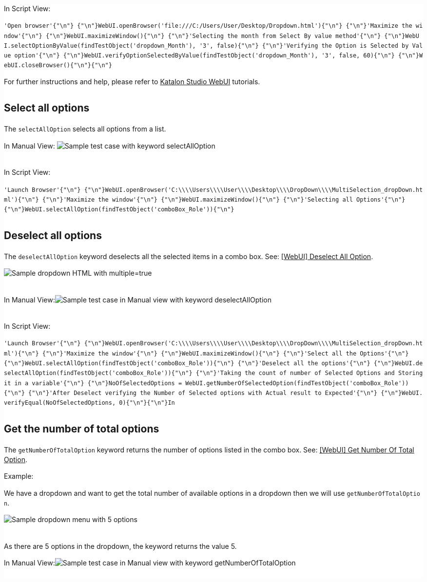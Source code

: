 <div xmlns="http://www.w3.org/1999/xhtml" className="p">In <span className="ph uicontrol">Script View</span>:<pre className="pre codeblock"><code>'Open browser'{"\n"} {"\n"}WebUI.openBrowser('file:///C:/Users/User/Desktop/Dropdown.html'){"\n"} {"\n"}'Maximize the window'{"\n"} {"\n"}WebUI.maximizeWindow(){"\n"} {"\n"}'Selecting the month from Select By value method'{"\n"} {"\n"}WebUI.selectOptionByValue(findTestObject('dropdown_Month'), '3', false){"\n"} {"\n"}'Verifying the Option is Selected by Value option'{"\n"} {"\n"}WebUI.verifyOptionSelectedByValue(findTestObject('dropdown_Month'), '3', false, 60){"\n"} {"\n"}WebUI.closeBrowser(){"\n"}{"\n"}</code></pre></div>
<p xmlns="http://www.w3.org/1999/xhtml" className="p">For further instructions and help, please refer to <a className="xref" href="/get-started/sample-projects/webui/webui-create-and-run-web-ui-test-case-using-record-and-playback-in-katalon-studio">Katalon Studio WebUI</a> tutorials.</p> 

## <a id="id_5" class="anchor_top_offset"/>Select all options

<p xmlns="http://www.w3.org/1999/xhtml" className="p">The <code className="ph codeph">selectAllOption</code> selects all options from a list.</p> 
<p xmlns="http://www.w3.org/1999/xhtml" className="p">In <span className="ph uicontrol">Manual View</span>: <img className="image" src={useBaseUrl("https://github.com/katalon-studio/docs-images/raw/master/katalon-studio/tutorials/how_handle_drop_down_menu/SelectAll_Manual.png")} alt="Sample test case with keyword selectAllOption" /><br /><br /></p> 
<div xmlns="http://www.w3.org/1999/xhtml" className="p">In <span className="ph uicontrol">Script View</span>:<pre className="pre codeblock"><code>'Launch Browser'{"\n"} {"\n"}WebUI.openBrowser('C:\\\\Users\\\\User\\\\Desktop\\\\DropDown\\\\MultiSelection_dropDown.html'){"\n"} {"\n"}'Maximize the window'{"\n"} {"\n"}WebUI.maximizeWindow(){"\n"} {"\n"}'Selecting all Options'{"\n"} {"\n"}WebUI.selectAllOption(findTestObject('comboBox_Role')){"\n"}</code></pre></div>

## <a id="id_2" class="anchor_top_offset"/>Deselect all options

<p xmlns="http://www.w3.org/1999/xhtml" className="p">The <code className="ph codeph">deselectAllOption</code> keyword deselects all the selected items in a combo box. See: <a className="xref" href="/create-tests/keywords/keyword-description-in-katalon-studio/web-ui-keywords/webui-deselect-all-option">[WebUI] Deselect All Option</a>.</p> 
<p xmlns="http://www.w3.org/1999/xhtml" className="p"><img className="image" src={useBaseUrl("https://github.com/katalon-studio/docs-images/raw/master/katalon-studio/tutorials/how_handle_drop_down_menu/Multiple_Attribute_Image1.png")} alt="Sample dropdown HTML with multiple=true" /><br /><br /></p> 
<p xmlns="http://www.w3.org/1999/xhtml" className="p">In <span className="ph uicontrol">Manual View</span>:<img className="image" src={useBaseUrl("https://github.com/katalon-studio/docs-images/raw/master/katalon-studio/tutorials/how_handle_drop_down_menu/DeSelectAll_Manual.png")} alt="Sample test case in Manual view with keyword deselectAllOption" /><br /><br /></p> 
<div xmlns="http://www.w3.org/1999/xhtml" className="p">In <span className="ph uicontrol">Script View</span>:<pre className="pre codeblock"><code>'Launch Browser'{"\n"} {"\n"}WebUI.openBrowser('C:\\\\Users\\\\User\\\\Desktop\\\\DropDown\\\\MultiSelection_dropDown.html'){"\n"} {"\n"}'Maximize the window'{"\n"} {"\n"}WebUI.maximizeWindow(){"\n"} {"\n"}'Select all the Options'{"\n"} {"\n"}WebUI.selectAllOption(findTestObject('comboBox_Role')){"\n"} {"\n"}'Deselect all the options'{"\n"} {"\n"}WebUI.deselectAllOption(findTestObject('comboBox_Role')){"\n"} {"\n"}'Taking the count of number of Selected Options and Storing it in a variable'{"\n"} {"\n"}NoOfSelectedOptions = WebUI.getNumberOfSelectedOption(findTestObject('comboBox_Role')){"\n"} {"\n"}'After Deselect verifying the Number of Selected options with Actual result to Expected'{"\n"} {"\n"}WebUI.verifyEqual(NoOfSelectedOptions, 0){"\n"}{"\n"}In </code></pre></div>

## <a id="id_4" class="anchor_top_offset"/>Get the number of total options

<p xmlns="http://www.w3.org/1999/xhtml" className="p">The <code className="ph codeph">getNumberOfTotalOption</code> keyword returns the number of options listed in the combo box. See: <a className="xref" href="/create-tests/keywords/keyword-description-in-katalon-studio/web-ui-keywords/webui-get-number-of-total-option">[WebUI] Get Number Of Total Option</a>.</p> 
<p xmlns="http://www.w3.org/1999/xhtml" className="p">Example:</p> 
<p xmlns="http://www.w3.org/1999/xhtml" className="p">We have a dropdown and want to get the total number of available options in a dropdown then we will use <code className="ph codeph">getNumberOfTotalOption</code>.</p> 
<p xmlns="http://www.w3.org/1999/xhtml" className="p"><img className="image" src={useBaseUrl("https://github.com/katalon-studio/docs-images/raw/master/katalon-studio/tutorials/how_handle_drop_down_menu/Total_Options_Image.png")} alt="Sample dropdown menu with 5 options" /><br /><br /></p> 
<p xmlns="http://www.w3.org/1999/xhtml" className="p">As there are 5 options in the dropdown, the keyword returns the value 5.</p> 
<p xmlns="http://www.w3.org/1999/xhtml" className="p">In <span className="ph uicontrol">Manual View</span>:<img className="image" src={useBaseUrl("https://github.com/katalon-studio/docs-images/raw/master/katalon-studio/tutorials/how_handle_drop_down_menu/Get_Number_of_Total_Options_Manual.png")} alt="Sample test case in Manual view with keyword getNumberOfTotalOption" /><br /><br /></p> 